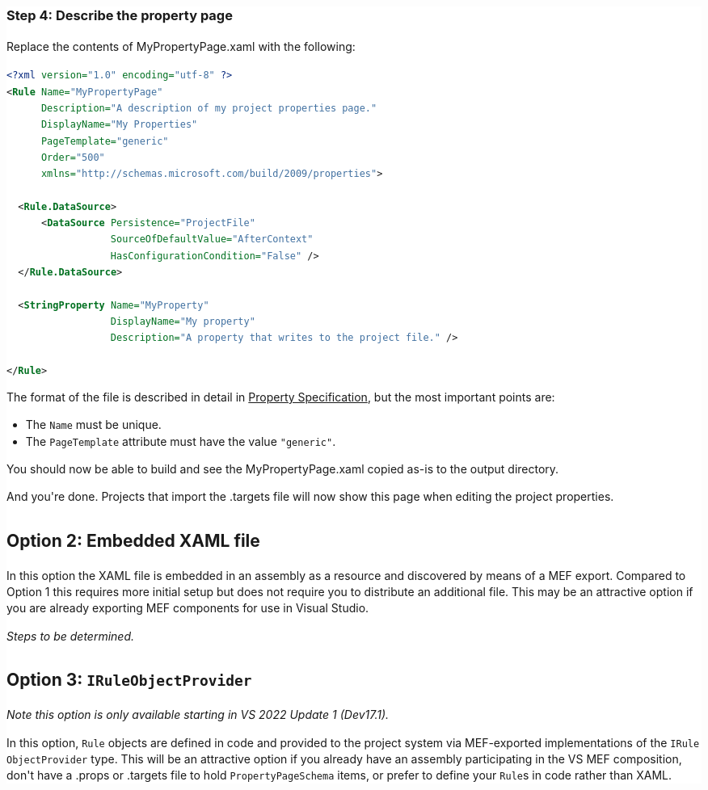 ### Step 4: Describe the property page

Replace the contents of MyPropertyPage.xaml with the following:

```xml
<?xml version="1.0" encoding="utf-8" ?>
<Rule Name="MyPropertyPage"
      Description="A description of my project properties page."
      DisplayName="My Properties"
      PageTemplate="generic"
      Order="500"
      xmlns="http://schemas.microsoft.com/build/2009/properties">

  <Rule.DataSource>
      <DataSource Persistence="ProjectFile"
                  SourceOfDefaultValue="AfterContext"
                  HasConfigurationCondition="False" />
  </Rule.DataSource>

  <StringProperty Name="MyProperty"
                  DisplayName="My property"
                  Description="A property that writes to the project file." />

</Rule>
```

The format of the file is described in detail in [Property Specification](property-specification.md), but the most important points are:
- The `Name` must be unique.
- The `PageTemplate` attribute must have the value `"generic"`.

You should now be able to build and see the MyPropertyPage.xaml copied as-is to the output directory.

And you're done. Projects that import the .targets file will now show this page when editing the project properties.

## Option 2: Embedded XAML file

In this option the XAML file is embedded in an assembly as a resource and discovered by means of a MEF export. Compared to Option 1 this requires more initial setup but does not require you to distribute an additional file. This may be an attractive option if you are already exporting MEF components for use in Visual Studio.

_Steps to be determined._

## Option 3: `IRuleObjectProvider`

_Note this option is only available starting in VS 2022 Update 1 (Dev17.1)._

In this option, `Rule` objects are defined in code and provided to the project system via MEF-exported implementations of the `IRuleObjectProvider` type. This will be an attractive option if you already have an assembly participating in the VS MEF composition, don't have a .props or .targets file to hold `PropertyPageSchema` items, or prefer to define your `Rule`s in code rather than XAML.
